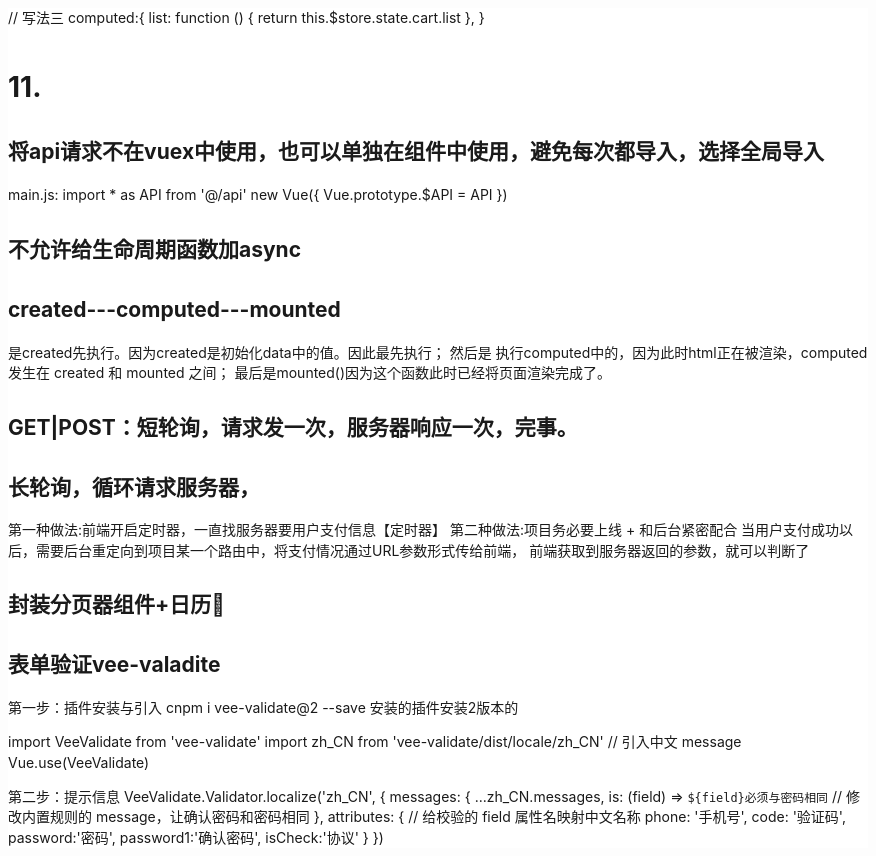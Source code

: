 // 写法三
computed:{
 list: function () {
       return this.$store.state.cart.list
     },
}
# 11.
## 将api请求不在vuex中使用，也可以单独在组件中使用，避免每次都导入，选择全局导入
main.js:
import * as API from '@/api'
new Vue({
Vue.prototype.$API = API 
})
## 不允许给生命周期函数加async
## created---computed---mounted
是created先执行。因为created是初始化data中的值。因此最先执行；
然后是 执行computed中的，因为此时html正在被渲染，computed发生在 created 和 mounted 之间；
最后是mounted()因为这个函数此时已经将页面渲染完成了。


## GET|POST：短轮询，请求发一次，服务器响应一次，完事。
## 长轮询，循环请求服务器，
第一种做法:前端开启定时器，一直找服务器要用户支付信息【定时器】
第二种做法:项目务必要上线 + 和后台紧密配合
当用户支付成功以后，需要后台重定向到项目某一个路由中，将支付情况通过URL参数形式传给前端，
前端获取到服务器返回的参数，就可以判断了


## 封装分页器组件+日历📅


## 表单验证vee-valadite
第一步：插件安装与引入
cnpm i vee-validate@2 --save  安装的插件安装2版本的

import VeeValidate from 'vee-validate'
import zh_CN from 'vee-validate/dist/locale/zh_CN'   // 引入中文 message
Vue.use(VeeValidate)

第二步：提示信息
VeeValidate.Validator.localize('zh_CN', {
messages: {
...zh_CN.messages,
is: (field) => `${field}必须与密码相同` // 修改内置规则的 message，让确认密码和密码相同
},
attributes: { // 给校验的 field 属性名映射中文名称
phone: '手机号',
code: '验证码',
password:'密码',
password1:'确认密码',
isCheck:'协议'
}
})
